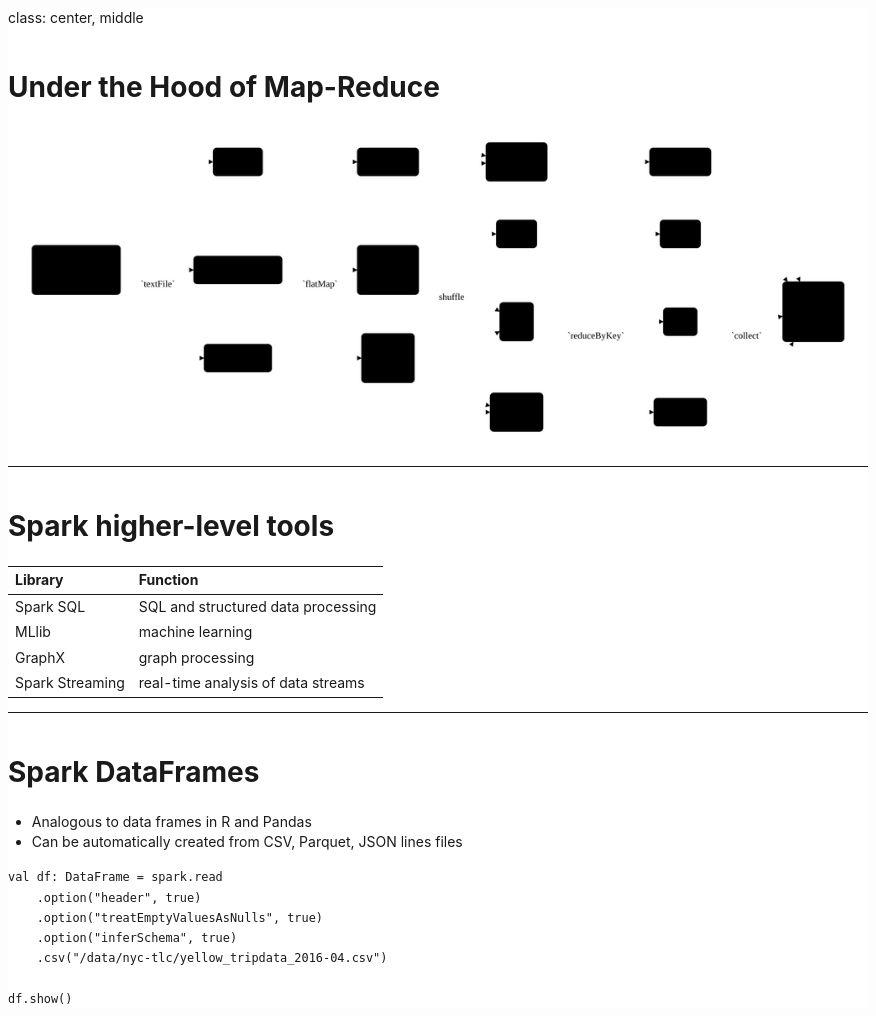 class: center, middle

# Under the Hood of Map-Reduce

![dagre](./images/dagre.svg)

---

# Spark higher-level tools 

| Library         | Function
|:----------------|:---------
| Spark SQL       | SQL and structured data processing
| MLlib           | machine learning
| GraphX          | graph processing
| Spark Streaming | real-time analysis of data streams


---

# Spark DataFrames

- Analogous to data frames in R and Pandas
- Can be automatically created from CSV, Parquet, JSON lines files

```
val df: DataFrame = spark.read
    .option("header", true)
    .option("treatEmptyValuesAsNulls", true)
    .option("inferSchema", true)
    .csv("/data/nyc-tlc/yellow_tripdata_2016-04.csv")

df.show()
```
